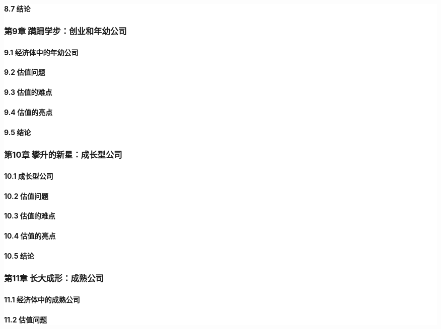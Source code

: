 #### 8.7 结论



### 第9章 蹒跚学步：创业和年幼公司




#### 9.1 经济体中的年幼公司



#### 9.2 估值问题



#### 9.3 估值的难点



#### 9.4 估值的亮点



#### 9.5 结论



### 第10章 攀升的新星：成长型公司




#### 10.1 成长型公司



#### 10.2 估值问题



#### 10.3 估值的难点



#### 10.4 估值的亮点



#### 10.5 结论



### 第11章 长大成形：成熟公司




#### 11.1 经济体中的成熟公司



#### 11.2 估值问题

